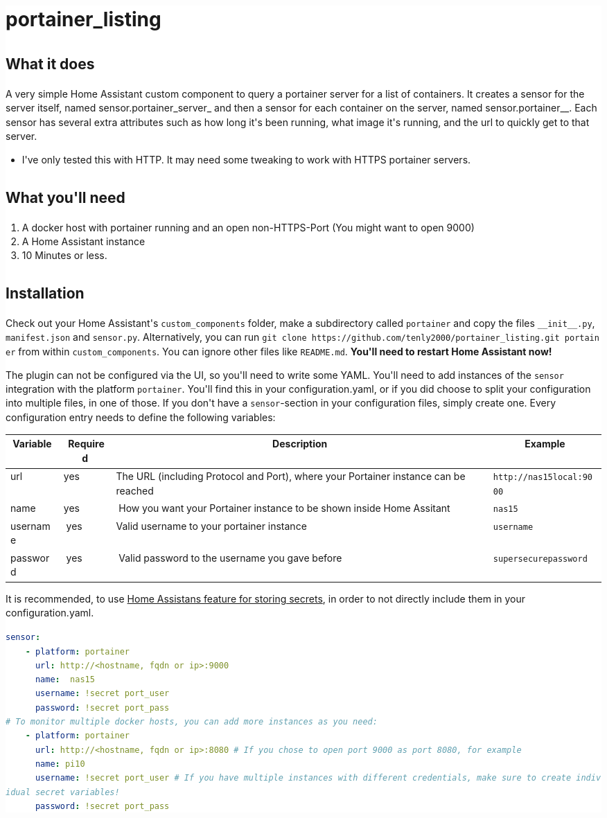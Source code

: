 # portainer_listing

## What it does
A very simple Home Assistant custom component to query a portainer server for a list of containers.
It creates a sensor for the server itself, named sensor.portainer_server_<servername> and then a sensor for each container on the server, named sensor.portainer_<servername>_<containername>.  Each sensor has several extra attributes such as how long it's been running, what image it's running, and the url to quickly get to that server.
- I've only tested this with HTTP.  It may need some tweaking to work with HTTPS portainer servers.

## What you'll need
1. A docker host with portainer running and an open non-HTTPS-Port (You might want to open 9000)
2. A Home Assistant instance
3. 10 Minutes or less.

## Installation
Check out your Home Assistant's ```custom_components``` folder, make a subdirectory called ```portainer``` and copy the files ```__init__.py```, ```manifest.json``` and ```sensor.py```.
Alternatively, you can run ```git clone https://github.com/tenly2000/portainer_listing.git portainer``` from within ```custom_components```. You can ignore other files like ```README.md```.
**You'll need to restart Home Assistant now!**

The plugin can not be configured via the UI, so you'll need to write some YAML. You'll need to add instances of the ```sensor``` integration with the platform ```portainer```. You'll find this in your configuration.yaml, or if you did choose to split your configuration into multiple files, in one of those. If you don't have a ```sensor```-section in your configuration files, simply create one.
Every configuration entry needs to define the following variables:

| Variable | Required | Description                                                            | Example                                          |
|----------|----------|------------------------------------                                    | --------                                         |
| url      | yes      | The URL (including Protocol and Port), where your Portainer instance can be reached | ```http://nas15local:9000```        |
| name     | yes      | How you want your Portainer instance to be shown inside Home Assitant  | ```nas15```                                      |
| username | yes      | Valid username to your portainer instance                              | ```username```                                   |
| password | yes      | Valid password to the username you gave before                         | ```supersecurepassword```                        |

It is recommended, to use [Home Assistans feature for storing secrets](https://www.home-assistant.io/docs/configuration/secrets/), in order to not directly include them in your configuration.yaml.

```yaml
sensor:
    - platform: portainer
      url: http://<hostname, fqdn or ip>:9000
      name:  nas15
      username: !secret port_user 
      password: !secret port_pass
# To monitor multiple docker hosts, you can add more instances as you need:
    - platform: portainer
      url: http://<hostname, fqdn or ip>:8080 # If you chose to open port 9000 as port 8080, for example
      name: pi10
      username: !secret port_user # If you have multiple instances with different credentials, make sure to create individual secret variables!
      password: !secret port_pass
```
